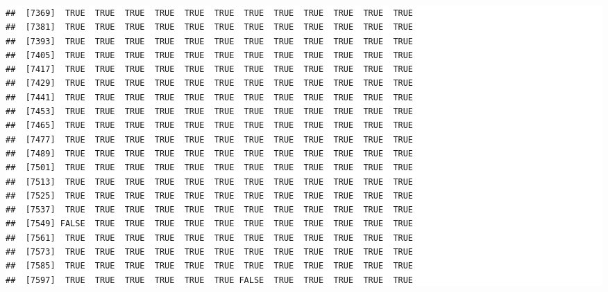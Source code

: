     ##  [7369]  TRUE  TRUE  TRUE  TRUE  TRUE  TRUE  TRUE  TRUE  TRUE  TRUE  TRUE  TRUE
    ##  [7381]  TRUE  TRUE  TRUE  TRUE  TRUE  TRUE  TRUE  TRUE  TRUE  TRUE  TRUE  TRUE
    ##  [7393]  TRUE  TRUE  TRUE  TRUE  TRUE  TRUE  TRUE  TRUE  TRUE  TRUE  TRUE  TRUE
    ##  [7405]  TRUE  TRUE  TRUE  TRUE  TRUE  TRUE  TRUE  TRUE  TRUE  TRUE  TRUE  TRUE
    ##  [7417]  TRUE  TRUE  TRUE  TRUE  TRUE  TRUE  TRUE  TRUE  TRUE  TRUE  TRUE  TRUE
    ##  [7429]  TRUE  TRUE  TRUE  TRUE  TRUE  TRUE  TRUE  TRUE  TRUE  TRUE  TRUE  TRUE
    ##  [7441]  TRUE  TRUE  TRUE  TRUE  TRUE  TRUE  TRUE  TRUE  TRUE  TRUE  TRUE  TRUE
    ##  [7453]  TRUE  TRUE  TRUE  TRUE  TRUE  TRUE  TRUE  TRUE  TRUE  TRUE  TRUE  TRUE
    ##  [7465]  TRUE  TRUE  TRUE  TRUE  TRUE  TRUE  TRUE  TRUE  TRUE  TRUE  TRUE  TRUE
    ##  [7477]  TRUE  TRUE  TRUE  TRUE  TRUE  TRUE  TRUE  TRUE  TRUE  TRUE  TRUE  TRUE
    ##  [7489]  TRUE  TRUE  TRUE  TRUE  TRUE  TRUE  TRUE  TRUE  TRUE  TRUE  TRUE  TRUE
    ##  [7501]  TRUE  TRUE  TRUE  TRUE  TRUE  TRUE  TRUE  TRUE  TRUE  TRUE  TRUE  TRUE
    ##  [7513]  TRUE  TRUE  TRUE  TRUE  TRUE  TRUE  TRUE  TRUE  TRUE  TRUE  TRUE  TRUE
    ##  [7525]  TRUE  TRUE  TRUE  TRUE  TRUE  TRUE  TRUE  TRUE  TRUE  TRUE  TRUE  TRUE
    ##  [7537]  TRUE  TRUE  TRUE  TRUE  TRUE  TRUE  TRUE  TRUE  TRUE  TRUE  TRUE  TRUE
    ##  [7549] FALSE  TRUE  TRUE  TRUE  TRUE  TRUE  TRUE  TRUE  TRUE  TRUE  TRUE  TRUE
    ##  [7561]  TRUE  TRUE  TRUE  TRUE  TRUE  TRUE  TRUE  TRUE  TRUE  TRUE  TRUE  TRUE
    ##  [7573]  TRUE  TRUE  TRUE  TRUE  TRUE  TRUE  TRUE  TRUE  TRUE  TRUE  TRUE  TRUE
    ##  [7585]  TRUE  TRUE  TRUE  TRUE  TRUE  TRUE  TRUE  TRUE  TRUE  TRUE  TRUE  TRUE
    ##  [7597]  TRUE  TRUE  TRUE  TRUE  TRUE  TRUE FALSE  TRUE  TRUE  TRUE  TRUE  TRUE